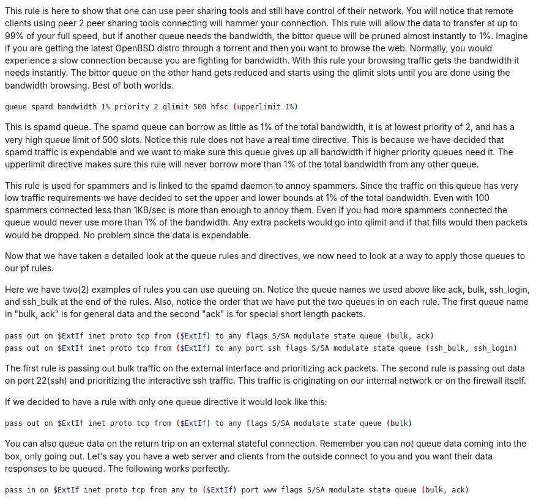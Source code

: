 This rule is here to show that one can use peer sharing tools and still have control of their network. You will notice that remote clients using peer 2 peer sharing tools connecting will hammer your connection. This rule will allow the data to transfer at up to 99% of your full speed, but if another queue needs the bandwidth, the bittor queue will be pruned almost instantly to 1%. Imagine if you are getting the latest OpenBSD distro through a torrent and then you want to browse the web. Normally, you would experience a slow connection because you are fighting for bandwidth. With this rule your browsing traffic gets the bandwidth it needs instantly. The bittor queue on the other hand gets reduced and starts using the qlimit slots until you are done using the bandwidth browsing. Best of both worlds.

```bash
queue spamd bandwidth 1% priority 2 qlimit 500 hfsc (upperlimit 1%)
```

This is spamd queue. The spamd queue can borrow as little as 1% of the total bandwidth, it is at lowest priority of 2, and has a very high queue limit of 500 slots. Notice this rule does not have a real time directive. This is because we have decided that spamd traffic is expendable and we want to make sure this queue gives up all bandwidth if higher priority queues need it. The upperlimit directive makes sure this rule will never borrow more than 1% of the total bandwidth from any other queue.

This rule is used for spammers and is linked to the spamd daemon to annoy spammers. Since the traffic on this queue has very low traffic requirements we have decided to set the upper and lower bounds at 1% of the total bandwidth. Even with 100 spammers connected less than 1KB/sec is more than enough to annoy them. Even if you had more spammers connected the queue would never use more than 1% of the bandwidth. Any extra packets would go into qlimit and if that fills would then packets would be dropped. No problem since the data is expendable.

Now that we have taken a detailed look at the queue rules and directives, we now need to look at a way to apply those queues to our pf rules.

Here we have two(2) examples of rules you can use queuing on. Notice the queue names we used above like ack, bulk, ssh_login, and ssh_bulk at the end of the rules. Also, notice the order that we have put the two queues in on each rule. The first queue name in "bulk, ack" is for general data and the second "ack" is for special short length packets.

```bash
pass out on $ExtIf inet proto tcp from ($ExtIf) to any flags S/SA modulate state queue (bulk, ack)
pass out on $ExtIf inet proto tcp from ($ExtIf) to any port ssh flags S/SA modulate state queue (ssh_bulk, ssh_login)
```

The first rule is passing out bulk traffic on the external interface and prioritizing ack packets. The second rule is passing out data on port 22(ssh) and prioritizing the interactive ssh traffic. This traffic is originating on our internal network or on the firewall itself.

If we decided to have a rule with only one queue directive it would look like this:

```bash
pass out on $ExtIf inet proto tcp from ($ExtIf) to any flags S/SA modulate state queue (bulk)
```

You can also queue data on the return trip on an external stateful connection. Remember you can _not_ queue data coming into the box, only going out. Let's say you have a web server and clients from the outside connect to you and you want their data responses to be queued. The following works perfectly.

```bash
pass in on $ExtIf inet proto tcp from any to ($ExtIf) port www flags S/SA modulate state queue (bulk, ack)
```
